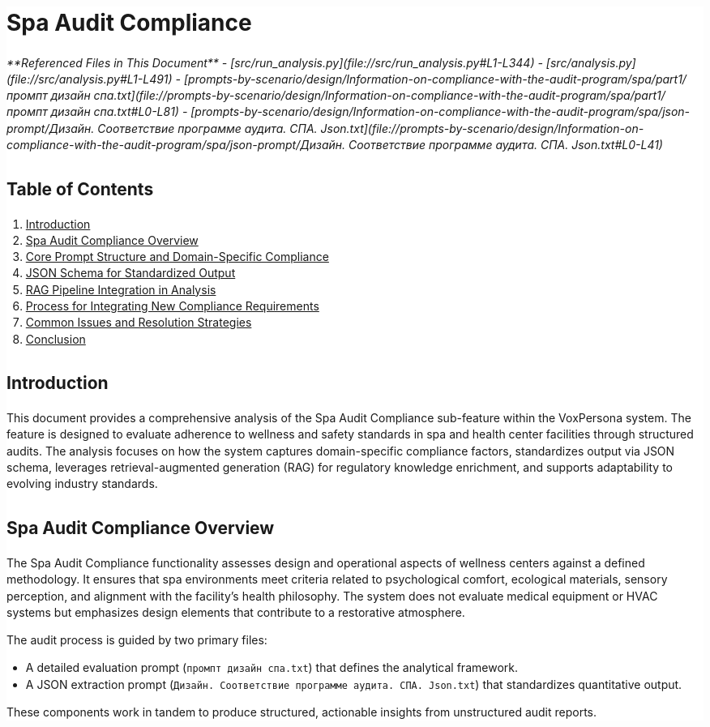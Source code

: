 # Spa Audit Compliance

<cite>
**Referenced Files in This Document**   
- [src/run_analysis.py](file://src/run_analysis.py#L1-L344)
- [src/analysis.py](file://src/analysis.py#L1-L491)
- [prompts-by-scenario/design/Information-on-compliance-with-the-audit-program/spa/part1/промпт дизайн спа.txt](file://prompts-by-scenario/design/Information-on-compliance-with-the-audit-program/spa/part1/промпт дизайн спа.txt#L0-L81)
- [prompts-by-scenario/design/Information-on-compliance-with-the-audit-program/spa/json-prompt/Дизайн. Соответствие программе аудита. СПА. Json.txt](file://prompts-by-scenario/design/Information-on-compliance-with-the-audit-program/spa/json-prompt/Дизайн. Соответствие программе аудита. СПА. Json.txt#L0-L41)
</cite>

## Table of Contents
1. [Introduction](#introduction)
2. [Spa Audit Compliance Overview](#spa-audit-compliance-overview)
3. [Core Prompt Structure and Domain-Specific Compliance](#core-prompt-structure-and-domain-specific-compliance)
4. [JSON Schema for Standardized Output](#json-schema-for-standardized-output)
5. [RAG Pipeline Integration in Analysis](#rag-pipeline-integration-in-analysis)
6. [Process for Integrating New Compliance Requirements](#process-for-integrating-new-compliance-requirements)
7. [Common Issues and Resolution Strategies](#common-issues-and-resolution-strategies)
8. [Conclusion](#conclusion)

## Introduction
This document provides a comprehensive analysis of the Spa Audit Compliance sub-feature within the VoxPersona system. The feature is designed to evaluate adherence to wellness and safety standards in spa and health center facilities through structured audits. The analysis focuses on how the system captures domain-specific compliance factors, standardizes output via JSON schema, leverages retrieval-augmented generation (RAG) for regulatory knowledge enrichment, and supports adaptability to evolving industry standards.

## Spa Audit Compliance Overview
The Spa Audit Compliance functionality assesses design and operational aspects of wellness centers against a defined methodology. It ensures that spa environments meet criteria related to psychological comfort, ecological materials, sensory perception, and alignment with the facility’s health philosophy. The system does not evaluate medical equipment or HVAC systems but emphasizes design elements that contribute to a restorative atmosphere.

The audit process is guided by two primary files:
- A detailed evaluation prompt (`промпт дизайн спа.txt`) that defines the analytical framework.
- A JSON extraction prompt (`Дизайн. Соответствие программе аудита. СПА. Json.txt`) that standardizes quantitative output.

These components work in tandem to produce structured, actionable insights from unstructured audit reports.
